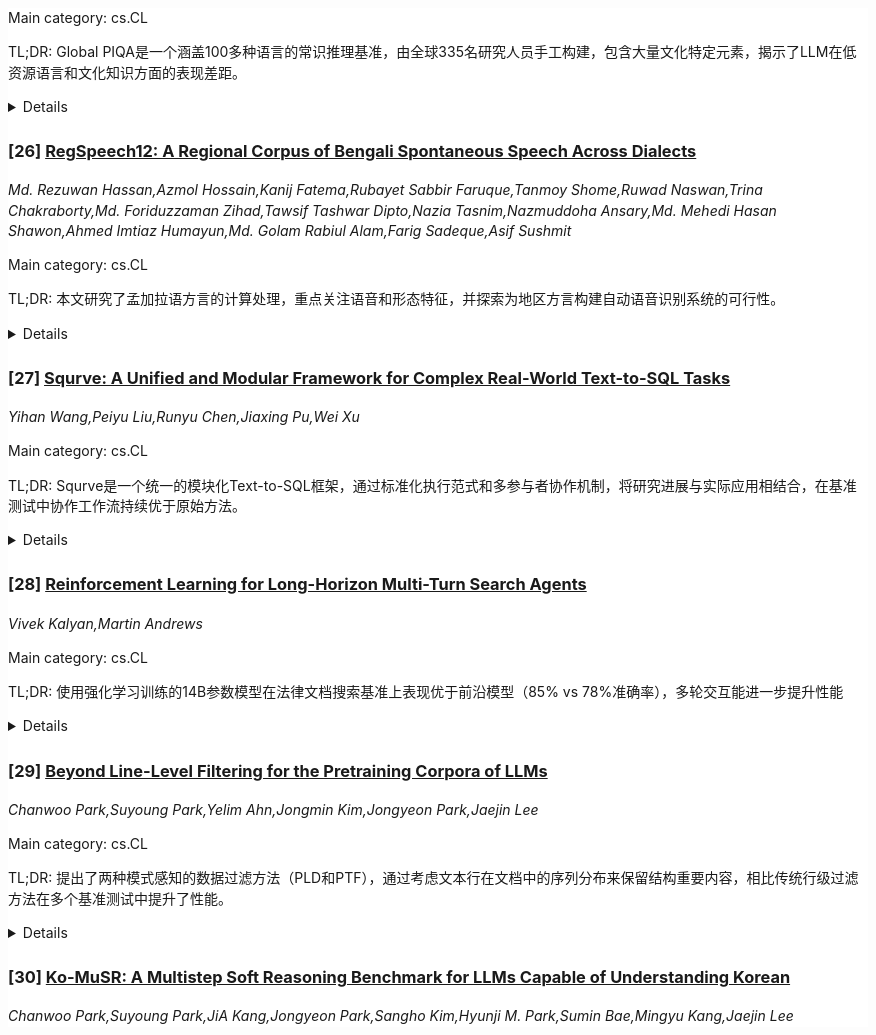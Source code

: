Main category: cs.CL

TL;DR: Global PIQA是一个涵盖100多种语言的常识推理基准，由全球335名研究人员手工构建，包含大量文化特定元素，揭示了LLM在低资源语言和文化知识方面的表现差距。


<details><summary>Details</summary></details>


### [26] [RegSpeech12: A Regional Corpus of Bengali Spontaneous Speech Across Dialects](https://arxiv.org/abs/2510.24096)
*Md. Rezuwan Hassan,Azmol Hossain,Kanij Fatema,Rubayet Sabbir Faruque,Tanmoy Shome,Ruwad Naswan,Trina Chakraborty,Md. Foriduzzaman Zihad,Tawsif Tashwar Dipto,Nazia Tasnim,Nazmuddoha Ansary,Md. Mehedi Hasan Shawon,Ahmed Imtiaz Humayun,Md. Golam Rabiul Alam,Farig Sadeque,Asif Sushmit*

Main category: cs.CL

TL;DR: 本文研究了孟加拉语方言的计算处理，重点关注语音和形态特征，并探索为地区方言构建自动语音识别系统的可行性。


<details><summary>Details</summary></details>


### [27] [Squrve: A Unified and Modular Framework for Complex Real-World Text-to-SQL Tasks](https://arxiv.org/abs/2510.24102)
*Yihan Wang,Peiyu Liu,Runyu Chen,Jiaxing Pu,Wei Xu*

Main category: cs.CL

TL;DR: Squrve是一个统一的模块化Text-to-SQL框架，通过标准化执行范式和多参与者协作机制，将研究进展与实际应用相结合，在基准测试中协作工作流持续优于原始方法。


<details><summary>Details</summary></details>


### [28] [Reinforcement Learning for Long-Horizon Multi-Turn Search Agents](https://arxiv.org/abs/2510.24126)
*Vivek Kalyan,Martin Andrews*

Main category: cs.CL

TL;DR: 使用强化学习训练的14B参数模型在法律文档搜索基准上表现优于前沿模型（85% vs 78%准确率），多轮交互能进一步提升性能


<details><summary>Details</summary></details>


### [29] [Beyond Line-Level Filtering for the Pretraining Corpora of LLMs](https://arxiv.org/abs/2510.24139)
*Chanwoo Park,Suyoung Park,Yelim Ahn,Jongmin Kim,Jongyeon Park,Jaejin Lee*

Main category: cs.CL

TL;DR: 提出了两种模式感知的数据过滤方法（PLD和PTF），通过考虑文本行在文档中的序列分布来保留结构重要内容，相比传统行级过滤方法在多个基准测试中提升了性能。


<details><summary>Details</summary></details>


### [30] [Ko-MuSR: A Multistep Soft Reasoning Benchmark for LLMs Capable of Understanding Korean](https://arxiv.org/abs/2510.24150)
*Chanwoo Park,Suyoung Park,JiA Kang,Jongyeon Park,Sangho Kim,Hyunji M. Park,Sumin Bae,Mingyu Kang,Jaejin Lee*
